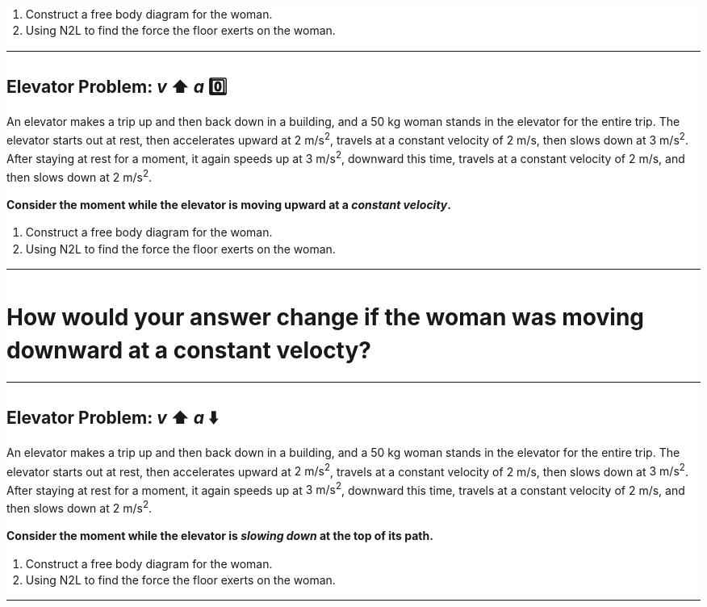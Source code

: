 1. Construct a free body diagram for the woman.
2. Using N2L to find the force the floor exerts on the woman. 

---


<style scoped>
{
  font-size: 32px;
}
</style>

## Elevator Problem: $v$ ⬆️ $a$ 0️⃣

An elevator makes a trip up and then back down in a building, and a $50 \textrm{ kg}$ woman stands in the elevator for the entire trip. The elevator starts out at rest, then accelerates upward at $2 \textrm{ m/s}^2$, travels at a constant velocity of $2 \textrm{ m/s}$, then slows down at $3 \textrm{ m/s}^2$. After staying at rest for a moment, it again speeds up at $3 \textrm{ m/s}^2$, downward this time, travels at a constant velocity of $2 \textrm{ m/s}$, and then slows down at $2 \textrm{ m/s}^2$.

**Consider the moment while the elevator is moving upward at a _constant velocity_.**

1. Construct a free body diagram for the woman.
2. Using N2L to find the force the floor exerts on the woman. 

---

# How would your answer change if the woman was moving downward at a constant velocty?

---


<style scoped>
{
  font-size: 32px;
}
</style>

## Elevator Problem: $v$ ⬆️ $a$ ⬇️

An elevator makes a trip up and then back down in a building, and a $50 \textrm{ kg}$ woman stands in the elevator for the entire trip. The elevator starts out at rest, then accelerates upward at $2 \textrm{ m/s}^2$, travels at a constant velocity of $2 \textrm{ m/s}$, then slows down at $3 \textrm{ m/s}^2$. After staying at rest for a moment, it again speeds up at $3 \textrm{ m/s}^2$, downward this time, travels at a constant velocity of $2 \textrm{ m/s}$, and then slows down at $2 \textrm{ m/s}^2$.

**Consider the moment while the elevator is _slowing down_ at the top of its path.**

1. Construct a free body diagram for the woman.
2. Using N2L to find the force the floor exerts on the woman. 

---
